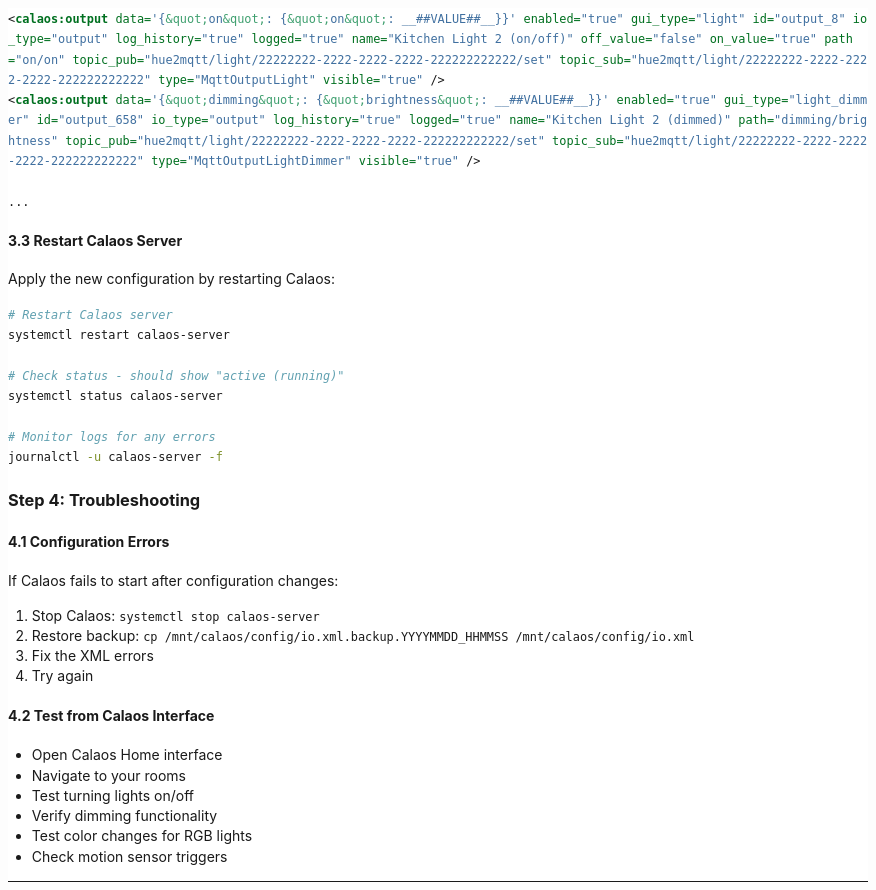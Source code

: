 ```xml
<calaos:output data='{&quot;on&quot;: {&quot;on&quot;: __##VALUE##__}}' enabled="true" gui_type="light" id="output_8" io_type="output" log_history="true" logged="true" name="Kitchen Light 2 (on/off)" off_value="false" on_value="true" path="on/on" topic_pub="hue2mqtt/light/22222222-2222-2222-2222-222222222222/set" topic_sub="hue2mqtt/light/22222222-2222-2222-2222-222222222222" type="MqttOutputLight" visible="true" />
<calaos:output data='{&quot;dimming&quot;: {&quot;brightness&quot;: __##VALUE##__}}' enabled="true" gui_type="light_dimmer" id="output_658" io_type="output" log_history="true" logged="true" name="Kitchen Light 2 (dimmed)" path="dimming/brightness" topic_pub="hue2mqtt/light/22222222-2222-2222-2222-222222222222/set" topic_sub="hue2mqtt/light/22222222-2222-2222-2222-222222222222" type="MqttOutputLightDimmer" visible="true" />

...

```
#### 3.3 Restart Calaos Server

Apply the new configuration by restarting Calaos:

```bash
# Restart Calaos server
systemctl restart calaos-server

# Check status - should show "active (running)"
systemctl status calaos-server

# Monitor logs for any errors
journalctl -u calaos-server -f
```

### Step 4: Troubleshooting

#### 4.1 Configuration Errors

If Calaos fails to start after configuration changes:

1. Stop Calaos: `systemctl stop calaos-server`
2. Restore backup: `cp /mnt/calaos/config/io.xml.backup.YYYYMMDD_HHMMSS /mnt/calaos/config/io.xml`
3. Fix the XML errors
4. Try again

#### 4.2 Test from Calaos Interface

- Open Calaos Home interface
- Navigate to your rooms
- Test turning lights on/off
- Verify dimming functionality
- Test color changes for RGB lights
- Check motion sensor triggers

---
